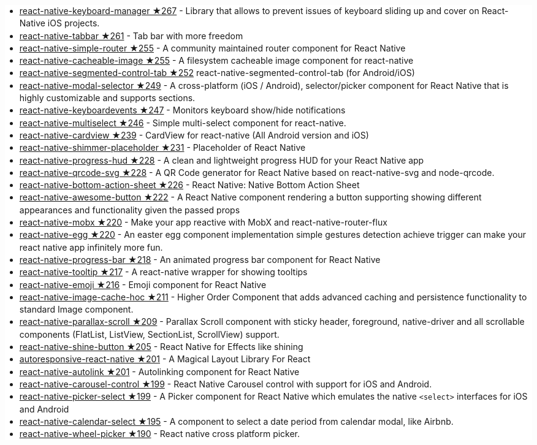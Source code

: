 - [react-native-keyboard-manager ★267](https://github.com/douglasjunior/react-native-keyboard-manager) - Library that allows to prevent issues of keyboard sliding up and cover on React-Native iOS projects.
- [react-native-tabbar ★261](https://github.com/alinz/react-native-tabbar) - Tab bar with more freedom
- [react-native-simple-router ★255](https://github.com/react-native-simple-router-community/react-native-simple-router) - A community maintained router component for React Native
- [react-native-cacheable-image ★255](https://github.com/jayesbe/react-native-cacheable-image) - A filesystem cacheable image component for react-native
- [react-native-segmented-control-tab ★252](https://github.com/kirankalyan5/react-native-segmented-control-tab) react-native-segmented-control-tab (for Android/iOS)
- [react-native-modal-selector ★249](https://github.com/peacechen/react-native-modal-selector) - A cross-platform (iOS / Android), selector/picker component for React Native that is highly customizable and supports sections.
- [react-native-keyboardevents ★247](https://github.com/johanneslumpe/react-native-keyboardevents) - Monitors keyboard show/hide notifications
- [react-native-multiselect ★246](https://github.com/toystars/react-native-multiple-select) - Simple multi-select component for react-native.
- [react-native-cardview ★239](https://github.com/Kishanjvaghela/react-native-cardview) - CardView for react-native (All Android version and iOS)
- [react-native-shimmer-placeholder ★231](https://github.com/tomzaku/react-native-shimmer-placeholder) - Placeholder of React Native
- [react-native-progress-hud ★228](https://github.com/naoufal/react-native-progress-hud) - A clean and lightweight progress HUD for your React Native app
- [react-native-qrcode-svg ★228](https://github.com/awesomejerry/react-native-qrcode-svg) - A QR Code generator for React Native based on react-native-svg and node-qrcode.
- [react-native-bottom-action-sheet ★226](https://github.com/prscX/react-native-bottom-action-sheet) - React Native: Native Bottom Action Sheet
- [react-native-awesome-button ★222](https://github.com/larsvinter/react-native-awesome-button) - A React Native component rendering a button supporting showing different appearances and functionality given the passed props
- [react-native-mobx ★220](https://github.com/aksonov/react-native-mobx) - Make your app reactive with MobX and react-native-router-flux
- [react-native-egg ★220](https://github.com/FuYaoDe/react-native-egg) - An easter egg component implementation simple gestures detection achieve trigger can make your react native app infinitely more fun.
- [react-native-progress-bar ★218](https://github.com/lwansbrough/react-native-progress-bar) - An animated progress bar component for React Native
- [react-native-tooltip ★217](https://github.com/chirag04/react-native-tooltip) - A react-native wrapper for showing tooltips
- [react-native-emoji ★216](https://github.com/jorilallo/react-native-emoji) - Emoji component for React Native
- [react-native-image-cache-hoc ★211](https://github.com/billmalarky/react-native-image-cache-hoc) - Higher Order Component that adds advanced caching and persistence functionality to standard Image component.
- [react-native-parallax-scroll ★209](https://github.com/monterosalondon/react-native-parallax-scroll) - Parallax Scroll component with sticky header, foreground, native-driver and all scrollable components (FlatList, ListView, SectionList, ScrollView) support.
- [react-native-shine-button ★205](https://github.com/prscX/react-native-shine-button) - React Native for Effects like shining
- [autoresponsive-react-native ★201](https://github.com/xudafeng/autoresponsive-react-native) - A Magical Layout Library For React
- [react-native-autolink ★201](https://github.com/joshswan/react-native-autolink) - Autolinking component for React Native
- [react-native-carousel-control ★199](https://github.com/machadogj/react-native-carousel-control) - React Native Carousel control with support for iOS and Android.
- [react-native-picker-select ★199](https://github.com/lawnstarter/react-native-picker-select) - A Picker component for React Native which emulates the native `<select>` interfaces for iOS and Android
- [react-native-calendar-select ★195](https://github.com/Tinysymphony/react-native-calendar-select) - A component to select a date period from calendar modal, like Airbnb.
- [react-native-wheel-picker ★190](https://github.com/lesliesam/react-native-wheel-picker) - React native cross platform picker.